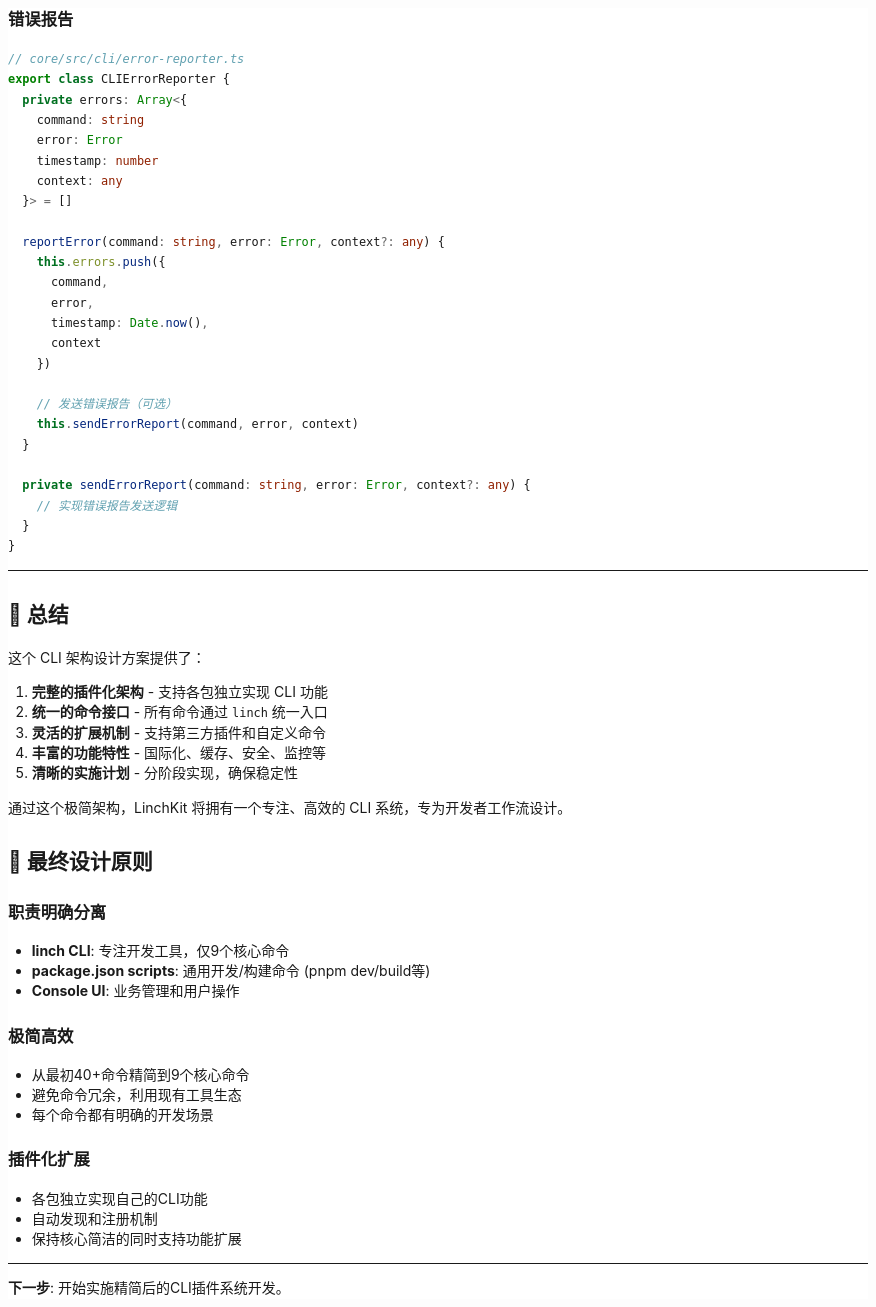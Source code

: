 ### 错误报告
```typescript
// core/src/cli/error-reporter.ts
export class CLIErrorReporter {
  private errors: Array<{
    command: string
    error: Error
    timestamp: number
    context: any
  }> = []

  reportError(command: string, error: Error, context?: any) {
    this.errors.push({
      command,
      error,
      timestamp: Date.now(),
      context
    })
    
    // 发送错误报告（可选）
    this.sendErrorReport(command, error, context)
  }

  private sendErrorReport(command: string, error: Error, context?: any) {
    // 实现错误报告发送逻辑
  }
}
```

---

## 🎉 总结

这个 CLI 架构设计方案提供了：

1. **完整的插件化架构** - 支持各包独立实现 CLI 功能
2. **统一的命令接口** - 所有命令通过 `linch` 统一入口
3. **灵活的扩展机制** - 支持第三方插件和自定义命令
4. **丰富的功能特性** - 国际化、缓存、安全、监控等
5. **清晰的实施计划** - 分阶段实现，确保稳定性

通过这个极简架构，LinchKit 将拥有一个专注、高效的 CLI 系统，专为开发者工作流设计。

## 🎯 最终设计原则

### 职责明确分离
- **linch CLI**: 专注开发工具，仅9个核心命令
- **package.json scripts**: 通用开发/构建命令 (pnpm dev/build等)
- **Console UI**: 业务管理和用户操作

### 极简高效
- 从最初40+命令精简到9个核心命令
- 避免命令冗余，利用现有工具生态
- 每个命令都有明确的开发场景

### 插件化扩展
- 各包独立实现自己的CLI功能
- 自动发现和注册机制
- 保持核心简洁的同时支持功能扩展

---

**下一步**: 开始实施精简后的CLI插件系统开发。